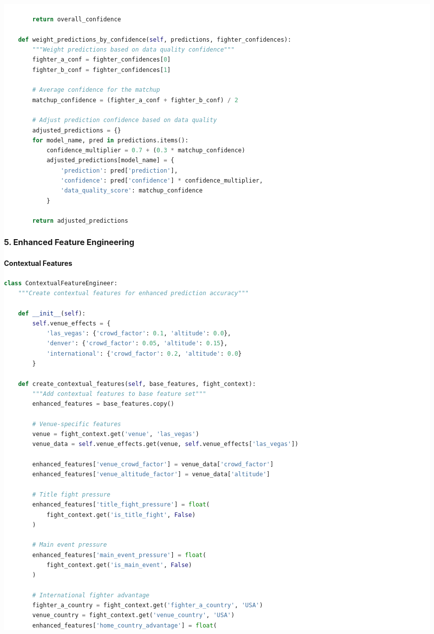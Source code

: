 ```python
        
        return overall_confidence
        
    def weight_predictions_by_confidence(self, predictions, fighter_confidences):
        """Weight predictions based on data quality confidence"""
        fighter_a_conf = fighter_confidences[0]
        fighter_b_conf = fighter_confidences[1]
        
        # Average confidence for the matchup
        matchup_confidence = (fighter_a_conf + fighter_b_conf) / 2
        
        # Adjust prediction confidence based on data quality
        adjusted_predictions = {}
        for model_name, pred in predictions.items():
            confidence_multiplier = 0.7 + (0.3 * matchup_confidence)
            adjusted_predictions[model_name] = {
                'prediction': pred['prediction'],
                'confidence': pred['confidence'] * confidence_multiplier,
                'data_quality_score': matchup_confidence
            }
            
        return adjusted_predictions
```

### 5. Enhanced Feature Engineering

#### Contextual Features
```python
class ContextualFeatureEngineer:
    """Create contextual features for enhanced prediction accuracy"""
    
    def __init__(self):
        self.venue_effects = {
            'las_vegas': {'crowd_factor': 0.1, 'altitude': 0.0},
            'denver': {'crowd_factor': 0.05, 'altitude': 0.15},
            'international': {'crowd_factor': 0.2, 'altitude': 0.0}
        }
        
    def create_contextual_features(self, base_features, fight_context):
        """Add contextual features to base feature set"""
        enhanced_features = base_features.copy()
        
        # Venue-specific features
        venue = fight_context.get('venue', 'las_vegas')
        venue_data = self.venue_effects.get(venue, self.venue_effects['las_vegas'])
        
        enhanced_features['venue_crowd_factor'] = venue_data['crowd_factor']
        enhanced_features['venue_altitude_factor'] = venue_data['altitude']
        
        # Title fight pressure
        enhanced_features['title_fight_pressure'] = float(
            fight_context.get('is_title_fight', False)
        )
        
        # Main event pressure
        enhanced_features['main_event_pressure'] = float(
            fight_context.get('is_main_event', False)
        )
        
        # International fighter advantage
        fighter_a_country = fight_context.get('fighter_a_country', 'USA')
        venue_country = fight_context.get('venue_country', 'USA')
        enhanced_features['home_country_advantage'] = float(
```